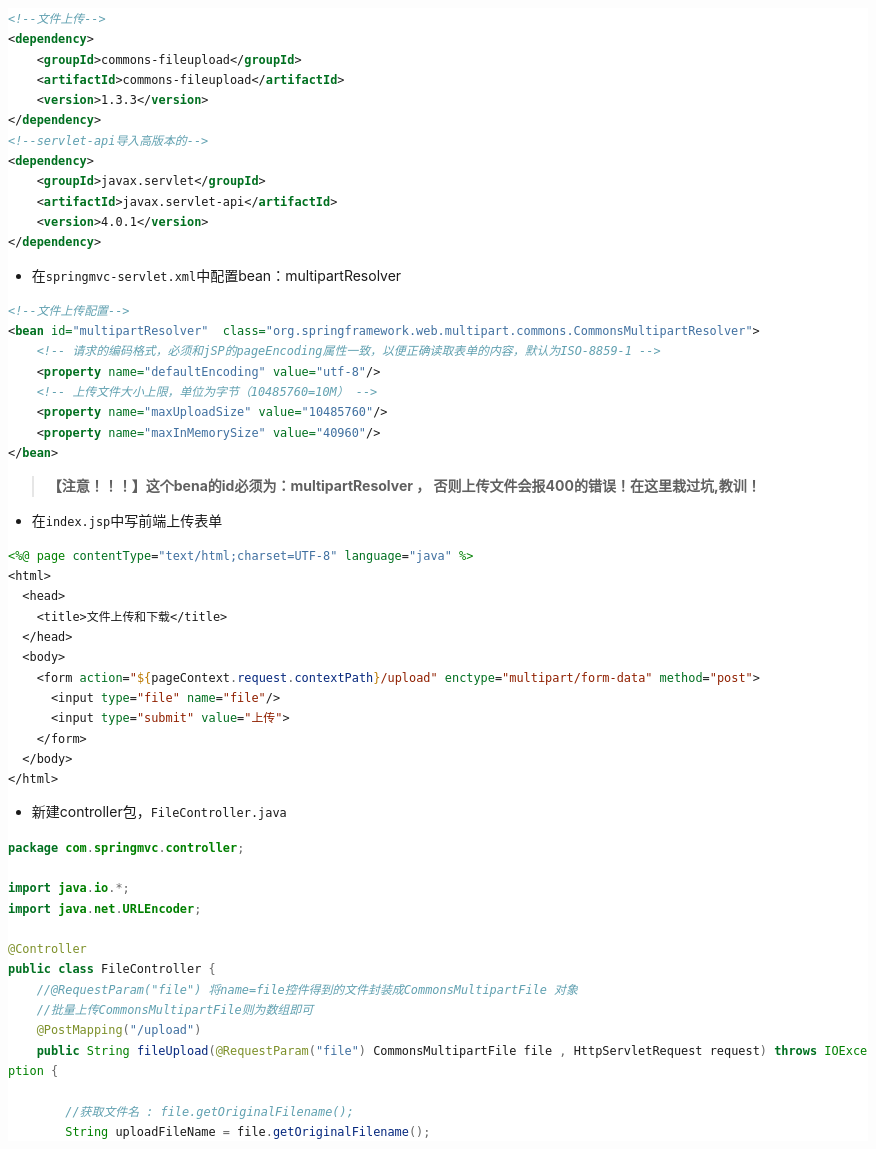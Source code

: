 ```xml
<!--文件上传-->
<dependency>
    <groupId>commons-fileupload</groupId>
    <artifactId>commons-fileupload</artifactId>
    <version>1.3.3</version>
</dependency>
<!--servlet-api导入高版本的-->
<dependency>
    <groupId>javax.servlet</groupId>
    <artifactId>javax.servlet-api</artifactId>
    <version>4.0.1</version>
</dependency>
```

- 在`springmvc-servlet.xml`中配置bean：multipartResolver

```xml
<!--文件上传配置-->
<bean id="multipartResolver"  class="org.springframework.web.multipart.commons.CommonsMultipartResolver">
    <!-- 请求的编码格式，必须和jSP的pageEncoding属性一致，以便正确读取表单的内容，默认为ISO-8859-1 -->
    <property name="defaultEncoding" value="utf-8"/>
    <!-- 上传文件大小上限，单位为字节（10485760=10M） -->
    <property name="maxUploadSize" value="10485760"/>
    <property name="maxInMemorySize" value="40960"/>
</bean>
```

> **【注意！！！】这个bena的id必须为：multipartResolver ， 否则上传文件会报400的错误！在这里栽过坑,教训！**

- 在`index.jsp`中写前端上传表单

```jsp
<%@ page contentType="text/html;charset=UTF-8" language="java" %>
<html>
  <head>
    <title>文件上传和下载</title>
  </head>
  <body>
    <form action="${pageContext.request.contextPath}/upload" enctype="multipart/form-data" method="post">
      <input type="file" name="file"/>
      <input type="submit" value="上传">
    </form>
  </body>
</html>
```

- 新建controller包，`FileController.java`

```java
package com.springmvc.controller;

import java.io.*;
import java.net.URLEncoder;

@Controller
public class FileController {
    //@RequestParam("file") 将name=file控件得到的文件封装成CommonsMultipartFile 对象
    //批量上传CommonsMultipartFile则为数组即可
    @PostMapping("/upload")
    public String fileUpload(@RequestParam("file") CommonsMultipartFile file , HttpServletRequest request) throws IOException {

        //获取文件名 : file.getOriginalFilename();
        String uploadFileName = file.getOriginalFilename();

```
